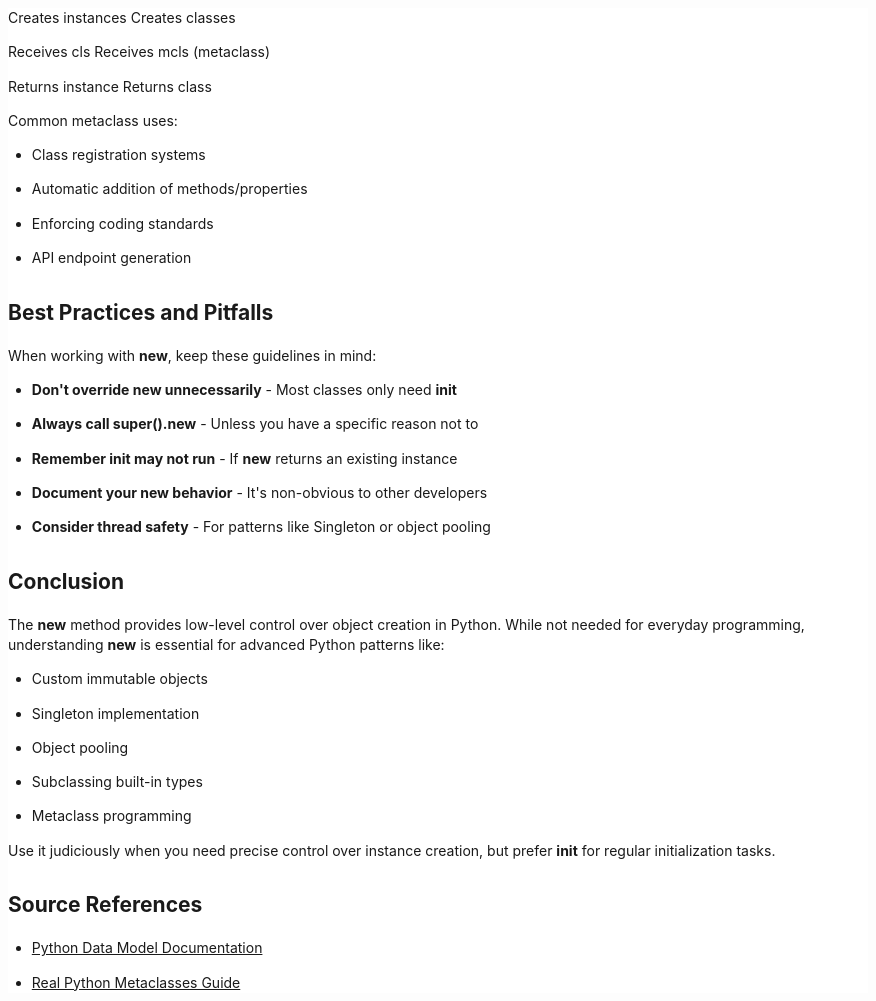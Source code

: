 Creates instances
Creates classes

Receives cls
Receives mcls (metaclass)

Returns instance
Returns class

Common metaclass uses:

- Class registration systems

- Automatic addition of methods/properties

- Enforcing coding standards

- API endpoint generation

## Best Practices and Pitfalls

When working with __new__, keep these guidelines in mind:

- **Don't override __new__ unnecessarily** - Most classes only need __init__

- **Always call super().__new__** - Unless you have a specific reason not to

- **Remember __init__ may not run** - If __new__ returns an existing instance

- **Document your __new__ behavior** - It's non-obvious to other developers

- **Consider thread safety** - For patterns like Singleton or object pooling

## Conclusion

The __new__ method provides low-level control over object
creation in Python. While not needed for everyday programming, understanding
__new__ is essential for advanced Python patterns like:

- Custom immutable objects

- Singleton implementation

- Object pooling

- Subclassing built-in types

- Metaclass programming

Use it judiciously when you need precise control over instance creation, but
prefer __init__ for regular initialization tasks.

## Source References

- [Python Data Model Documentation](https://docs.python.org/3/reference/datamodel.html#object.__new__)

- [Real Python Metaclasses Guide](https://realpython.com/python-metaclasses/)
